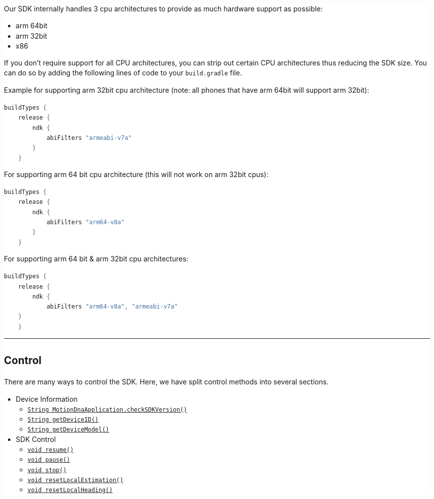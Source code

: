 
Our SDK internally handles 3 cpu architectures to provide as much hardware support as possible:
- arm 64bit
- arm 32bit
- x86

If you don’t require support for all CPU architectures, you can strip out certain CPU architectures thus reducing the SDK size.
You can do so by adding the following lines of code to your `build.gradle` file.

Example for supporting arm 32bit cpu architecture (note: all phones that have arm 64bit will support arm 32bit):
```gradle
buildTypes {
    release {
        ndk {
            abiFilters "armeabi-v7a"
        }
    }
```

For supporting arm 64 bit cpu architecture (this will not work on arm 32bit cpus):
```gradle
buildTypes {
    release {
        ndk {
            abiFilters "arm64-v8a"
    	}
    }
```

For supporting arm 64 bit & arm 32bit cpu architectures:
```gradle
buildTypes {
    release {
        ndk {
            abiFilters "arm64-v8a", "armeabi-v7a"
	}
    }
```


-----
## Control ##

There are many ways to control the SDK. Here, we have split control methods into several sections.

* Device Information
	* [`String MotionDnaApplication.checkSDKVersion()`](#string-motiondnaapplicationchecksdkversion)
	* [`String getDeviceID()`](#string-getdeviceid)
	* [`String getDeviceModel()`](#string-getdevicemodel)
* SDK Control
	* [`void resume()`](#void-resume)
	* [`void pause()`](#void-pause)
	* [`void stop()`](#void-stop)
	* [`void resetLocalEstimation()`](#void-resetlocalestimation)
	* [`void resetLocalHeading()`](#void-resetlocalheading)
